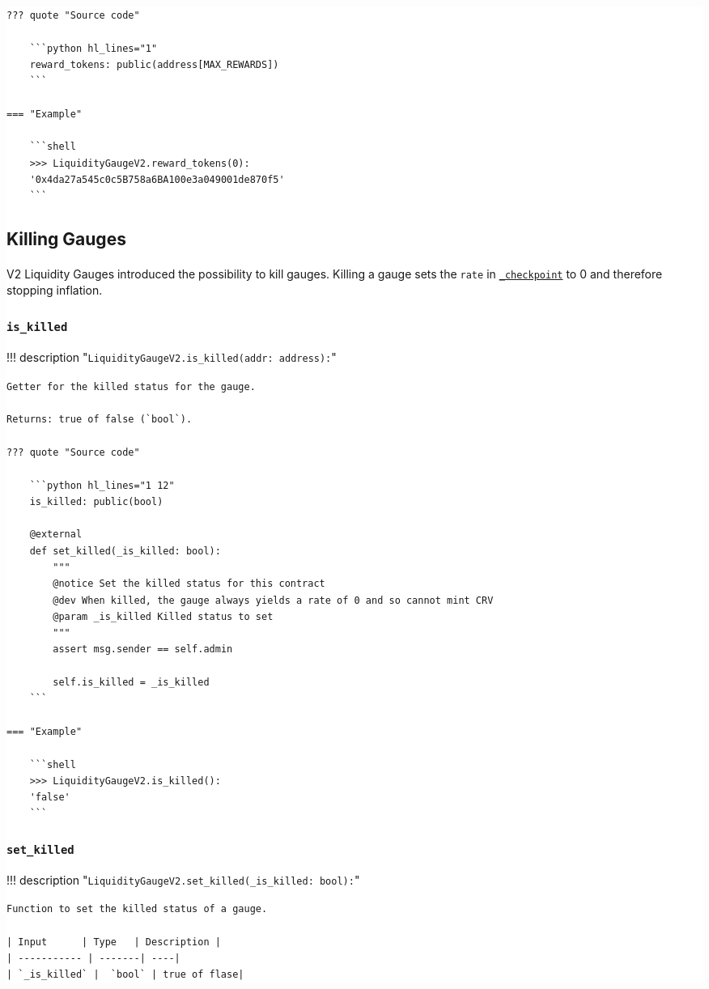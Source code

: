     ??? quote "Source code"

        ```python hl_lines="1"
        reward_tokens: public(address[MAX_REWARDS])
        ```

    === "Example"

        ```shell
        >>> LiquidityGaugeV2.reward_tokens(0):
        '0x4da27a545c0c5B758a6BA100e3a049001de870f5'
        ```



## **Killing Gauges**
V2 Liquidity Gauges introduced the possibility to kill gauges. Killing a gauge sets the `rate` in [`_checkpoint`](/docs/curve_dao/LiquidityGaugesAndMinting/LiquidityGaugeV1#checkpoints) to 0 and therefore stopping inflation.

### `is_killed`
!!! description "`LiquidityGaugeV2.is_killed(addr: address):`"

    Getter for the killed status for the gauge.

    Returns: true of false (`bool`).

    ??? quote "Source code"

        ```python hl_lines="1 12"
        is_killed: public(bool)

        @external
        def set_killed(_is_killed: bool):
            """
            @notice Set the killed status for this contract
            @dev When killed, the gauge always yields a rate of 0 and so cannot mint CRV
            @param _is_killed Killed status to set
            """
            assert msg.sender == self.admin

            self.is_killed = _is_killed
        ```

    === "Example"

        ```shell
        >>> LiquidityGaugeV2.is_killed():
        'false'
        ```

### `set_killed`
!!! description "`LiquidityGaugeV2.set_killed(_is_killed: bool):`"

    Function to set the killed status of a gauge.

    | Input      | Type   | Description |
    | ----------- | -------| ----|
    | `_is_killed` |  `bool` | true of flase|
